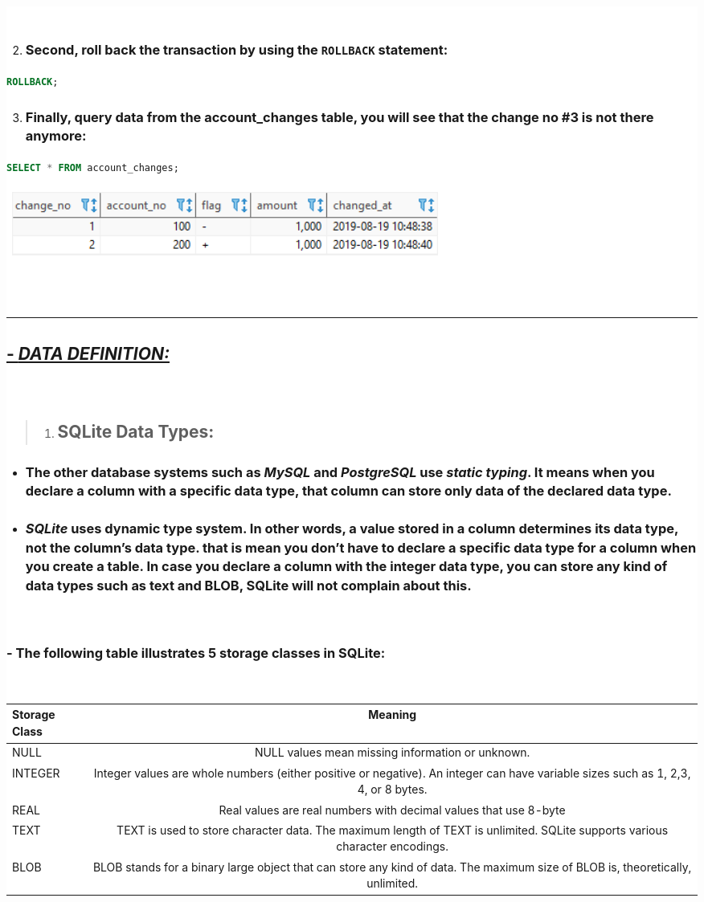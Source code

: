 <br />

2. ### Second, roll back the transaction by using the `ROLLBACK` statement:

```sql
ROLLBACK;
```

3. ### Finally, query data from the account_changes table, you will see that the change no #3 is not there anymore:

```sql
SELECT * FROM account_changes;
```

![128](images/128.png)

<br />

------------------------------------------------

## <ins> -  ___DATA DEFINITION:___

<br>

> 1. ## SQLite Data Types:
* ### The other database systems such as ***MySQL*** and ***PostgreSQL*** use *static typing*. It means when you declare a column with a specific data type, that column can store only data of the declared data type.
* ###  ***SQLite*** uses dynamic type system. In other words, a value stored in a column determines its data type, not the column’s data type. that is mean you don’t have to declare a specific data type for a column when you create a table. In case you declare a column with the integer data type, you can store any kind of data types such as text and BLOB, SQLite will not complain about this.

<br/>

### - The following table illustrates 5 storage classes in SQLite:
<br />

| Storage Class      | Meaning |
| :---------- | :-----------: |
| NULL        | NULL values mean missing information or unknown.|
| INTEGER   | Integer values are whole numbers (either positive or negative). An integer can have variable sizes such as 1, 2,3, 4, or 8 bytes.|
| REAL | Real values are real numbers with decimal values that use 8-byte|floats.|
| TEXT |TEXT is used to store character data. The maximum length of TEXT is unlimited. SQLite supports various character encodings.|
|BLOB| BLOB stands for a binary large object that can store any kind of data. The maximum size of BLOB is, theoretically, unlimited.|
